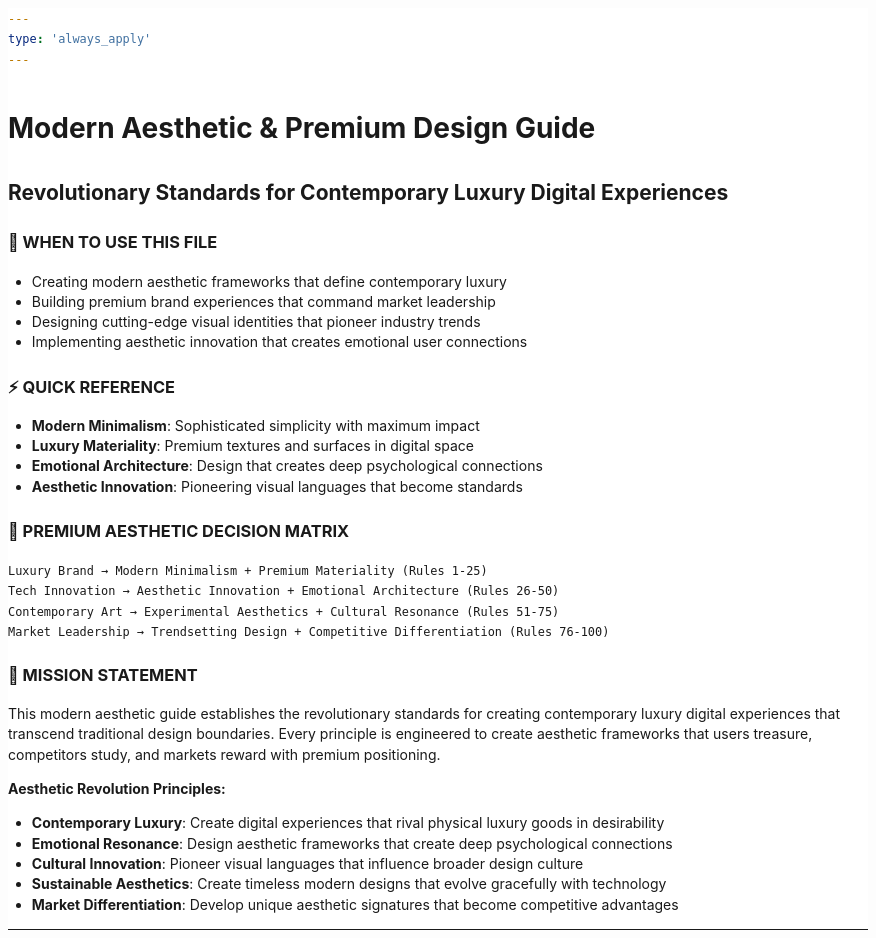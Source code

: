 ```yaml
---
type: 'always_apply'
---
```


# Modern Aesthetic & Premium Design Guide

## Revolutionary Standards for Contemporary Luxury Digital Experiences

### 🎯 WHEN TO USE THIS FILE

- Creating modern aesthetic frameworks that define contemporary luxury
- Building premium brand experiences that command market leadership
- Designing cutting-edge visual identities that pioneer industry trends
- Implementing aesthetic innovation that creates emotional user connections

### ⚡ QUICK REFERENCE

- **Modern Minimalism**: Sophisticated simplicity with maximum impact
- **Luxury Materiality**: Premium textures and surfaces in digital space
- **Emotional Architecture**: Design that creates deep psychological connections
- **Aesthetic Innovation**: Pioneering visual languages that become standards

### 🔀 PREMIUM AESTHETIC DECISION MATRIX

```
Luxury Brand → Modern Minimalism + Premium Materiality (Rules 1-25)
Tech Innovation → Aesthetic Innovation + Emotional Architecture (Rules 26-50)
Contemporary Art → Experimental Aesthetics + Cultural Resonance (Rules 51-75)
Market Leadership → Trendsetting Design + Competitive Differentiation (Rules 76-100)
```

### 🎯 MISSION STATEMENT

This modern aesthetic guide establishes the revolutionary standards for creating contemporary luxury digital experiences that transcend traditional design boundaries. Every principle is engineered to create aesthetic frameworks that users treasure, competitors study, and markets reward with premium positioning.

**Aesthetic Revolution Principles:**

- **Contemporary Luxury**: Create digital experiences that rival physical luxury goods in desirability
- **Emotional Resonance**: Design aesthetic frameworks that create deep psychological connections
- **Cultural Innovation**: Pioneer visual languages that influence broader design culture
- **Sustainable Aesthetics**: Create timeless modern designs that evolve gracefully with technology
- **Market Differentiation**: Develop unique aesthetic signatures that become competitive advantages

---

